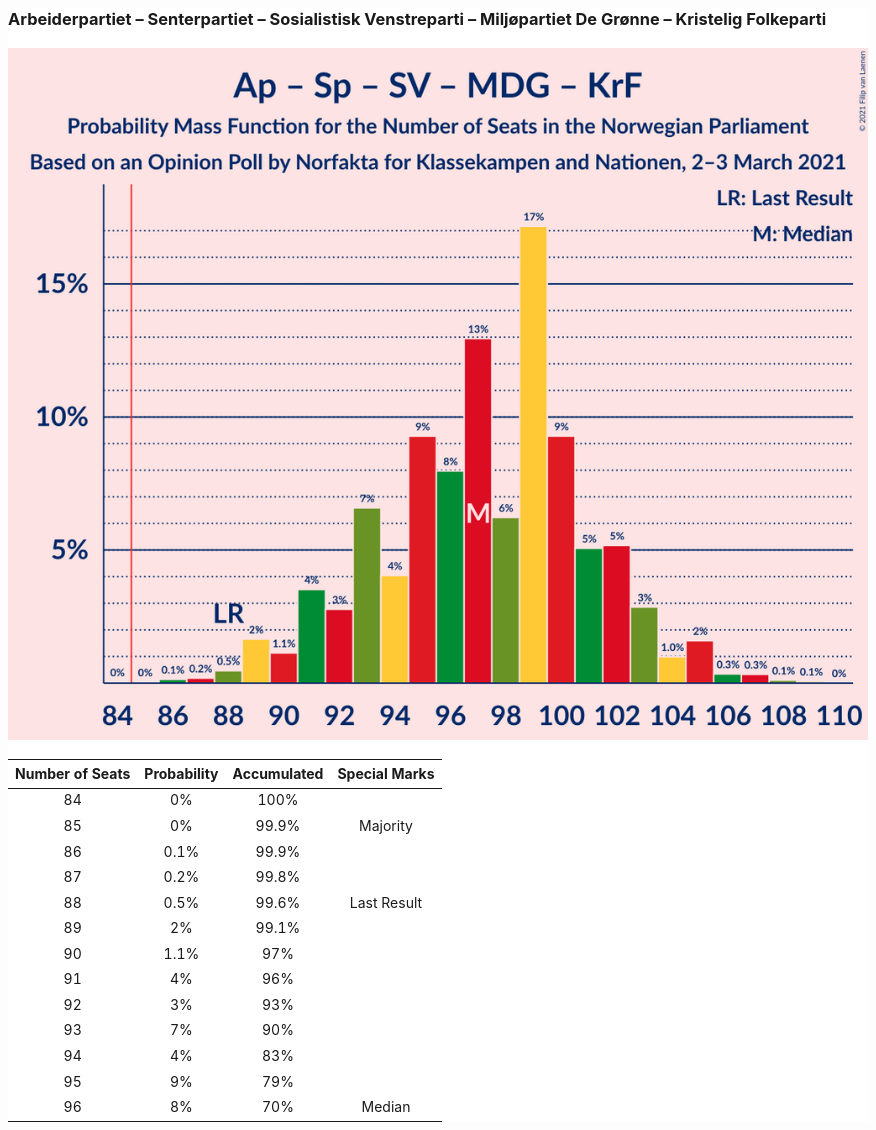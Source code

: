 ### Arbeiderpartiet – Senterpartiet – Sosialistisk Venstreparti – Miljøpartiet De Grønne – Kristelig Folkeparti

![Graph with seats probability mass function not yet produced](2021-03-03-Norfakta-coalitions-seats-pmf-ap–sp–sv–mdg–krf.png "Seats Probability Mass Function")

| Number of Seats | Probability | Accumulated | Special Marks |
|:---------------:|:-----------:|:-----------:|:-------------:|
| 84 | 0% | 100% |  |
| 85 | 0% | 99.9% | Majority |
| 86 | 0.1% | 99.9% |  |
| 87 | 0.2% | 99.8% |  |
| 88 | 0.5% | 99.6% | Last Result |
| 89 | 2% | 99.1% |  |
| 90 | 1.1% | 97% |  |
| 91 | 4% | 96% |  |
| 92 | 3% | 93% |  |
| 93 | 7% | 90% |  |
| 94 | 4% | 83% |  |
| 95 | 9% | 79% |  |
| 96 | 8% | 70% | Median |